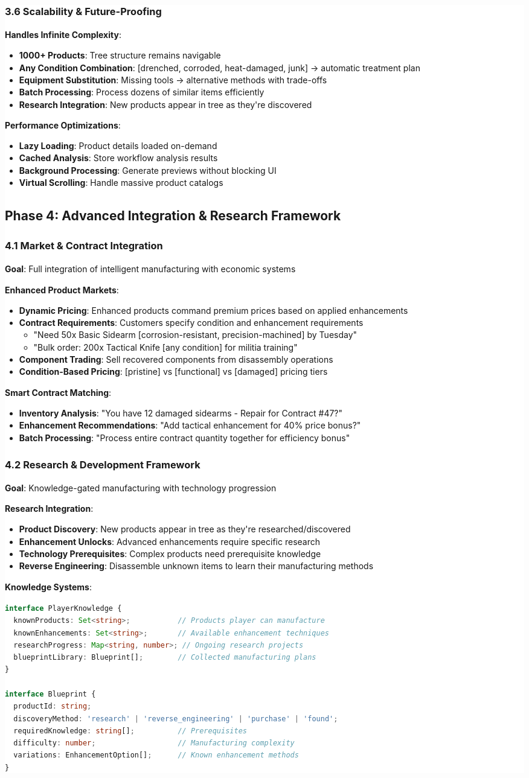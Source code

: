 ### 3.6 Scalability & Future-Proofing

**Handles Infinite Complexity**:
- **1000+ Products**: Tree structure remains navigable
- **Any Condition Combination**: [drenched, corroded, heat-damaged, junk] → automatic treatment plan
- **Equipment Substitution**: Missing tools → alternative methods with trade-offs
- **Batch Processing**: Process dozens of similar items efficiently
- **Research Integration**: New products appear in tree as they're discovered

**Performance Optimizations**:
- **Lazy Loading**: Product details loaded on-demand
- **Cached Analysis**: Store workflow analysis results
- **Background Processing**: Generate previews without blocking UI
- **Virtual Scrolling**: Handle massive product catalogs

## Phase 4: Advanced Integration & Research Framework

### 4.1 Market & Contract Integration
**Goal**: Full integration of intelligent manufacturing with economic systems

**Enhanced Product Markets**:
- **Dynamic Pricing**: Enhanced products command premium prices based on applied enhancements
- **Contract Requirements**: Customers specify condition and enhancement requirements
  - "Need 50x Basic Sidearm [corrosion-resistant, precision-machined] by Tuesday"
  - "Bulk order: 200x Tactical Knife [any condition] for militia training"
- **Component Trading**: Sell recovered components from disassembly operations
- **Condition-Based Pricing**: [pristine] vs [functional] vs [damaged] pricing tiers

**Smart Contract Matching**:
- **Inventory Analysis**: "You have 12 damaged sidearms - Repair for Contract #47?"
- **Enhancement Recommendations**: "Add tactical enhancement for 40% price bonus?"
- **Batch Processing**: "Process entire contract quantity together for efficiency bonus"

### 4.2 Research & Development Framework
**Goal**: Knowledge-gated manufacturing with technology progression

**Research Integration**:
- **Product Discovery**: New products appear in tree as they're researched/discovered
- **Enhancement Unlocks**: Advanced enhancements require specific research
- **Technology Prerequisites**: Complex products need prerequisite knowledge
- **Reverse Engineering**: Disassemble unknown items to learn their manufacturing methods

**Knowledge Systems**:
```typescript
interface PlayerKnowledge {
  knownProducts: Set<string>;           // Products player can manufacture
  knownEnhancements: Set<string>;       // Available enhancement techniques  
  researchProgress: Map<string, number>; // Ongoing research projects
  blueprintLibrary: Blueprint[];        // Collected manufacturing plans
}

interface Blueprint {
  productId: string;
  discoveryMethod: 'research' | 'reverse_engineering' | 'purchase' | 'found';
  requiredKnowledge: string[];          // Prerequisites
  difficulty: number;                   // Manufacturing complexity
  variations: EnhancementOption[];      // Known enhancement methods
}
```
